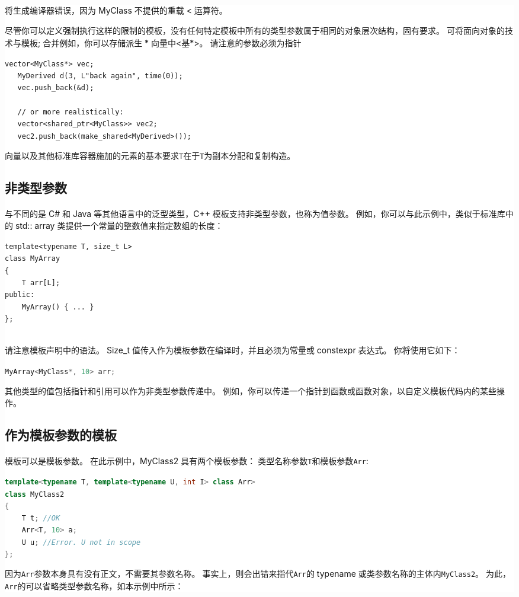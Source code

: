  将生成编译器错误，因为 MyClass 不提供的重载 < 运算符。  
  
 尽管你可以定义强制执行这样的限制的模板，没有任何特定模板中所有的类型参数属于相同的对象层次结构，固有要求。 可将面向对象的技术与模板; 合并例如，你可以存储派生 * 向量中\<基\*>。    请注意的参数必须为指针  
  
```  
vector<MyClass*> vec;  
   MyDerived d(3, L"back again", time(0));  
   vec.push_back(&d);  
  
   // or more realistically:  
   vector<shared_ptr<MyClass>> vec2;  
   vec2.push_back(make_shared<MyDerived>());  
```  
  
 向量以及其他标准库容器施加的元素的基本要求`T`在于`T`为副本分配和复制构造。  
  
## <a name="non-type-parameters"></a>非类型参数  
 与不同的是 C# 和 Java 等其他语言中的泛型类型，C++ 模板支持非类型参数，也称为值参数。 例如，你可以与此示例中，类似于标准库中的 std:: array 类提供一个常量的整数值来指定数组的长度：  
  
```  
template<typename T, size_t L>  
class MyArray  
{  
    T arr[L];  
public:  
    MyArray() { ... }  
};  
  
```  
  
 请注意模板声明中的语法。 Size_t 值传入作为模板参数在编译时，并且必须为常量或 constexpr 表达式。 你将使用它如下：  
  
```cpp  
MyArray<MyClass*, 10> arr;  
```  
  
 其他类型的值包括指针和引用可以作为非类型参数传递中。 例如，你可以传递一个指针到函数或函数对象，以自定义模板代码内的某些操作。  
  
## <a id="template_parameters"></a>作为模板参数的模板  
 模板可以是模板参数。 在此示例中，MyClass2 具有两个模板参数： 类型名称参数`T`和模板参数`Arr`:  
  
```cpp  
template<typename T, template<typename U, int I> class Arr>  
class MyClass2  
{  
    T t; //OK  
    Arr<T, 10> a;  
    U u; //Error. U not in scope  
};  
```  
  
 因为`Arr`参数本身具有没有正文，不需要其参数名称。 事实上，则会出错来指代`Arr`的 typename 或类参数名称的主体内`MyClass2`。 为此，`Arr`的可以省略类型参数名称，如本示例中所示：  
  